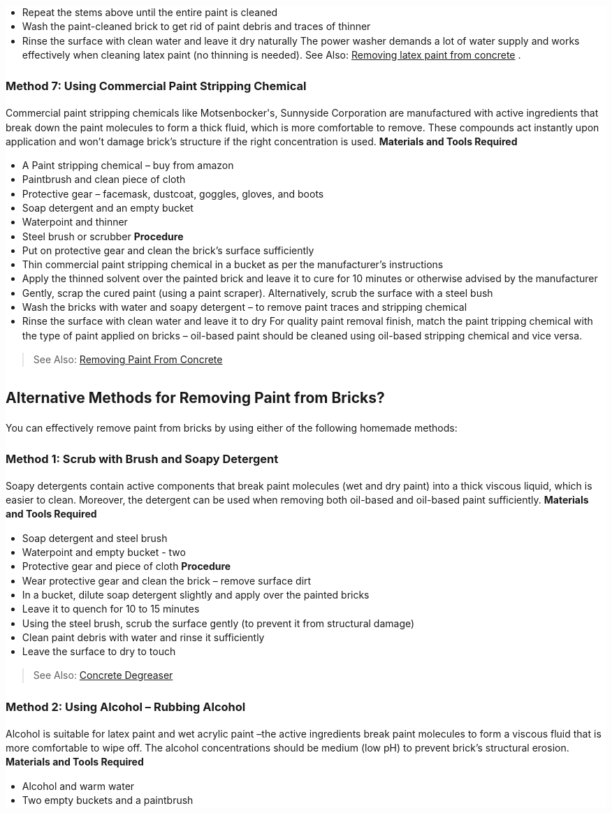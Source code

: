 - Repeat the stems above until the entire paint is cleaned
- Wash the paint-cleaned brick to get rid of paint debris and traces of thinner
- Rinse the surface with clean water and leave it dry naturally
The power washer demands a lot of water supply and works effectively when cleaning latex paint (no thinning is needed). See Also:
[Removing latex paint from concrete](https://pestpolicy.com/how-to-remove-latex-paint-from-concrete/)
.
### Method 7: Using Commercial Paint Stripping Chemical
Commercial paint stripping chemicals like Motsenbocker's, Sunnyside Corporation are manufactured with active ingredients that break down the paint molecules to form a thick fluid, which is more comfortable to remove.
These compounds act instantly upon application and won’t damage brick’s structure if the right concentration is used.
**Materials and Tools Required**
- A Paint stripping chemical – buy from amazon
- Paintbrush and clean piece of cloth
- Protective gear – facemask, dustcoat, goggles, gloves, and boots
- Soap detergent and an empty bucket
- Waterpoint and thinner
- Steel brush or scrubber
**Procedure**
- Put on protective gear and clean the brick’s surface sufficiently
- Thin commercial paint stripping chemical in a bucket as per the manufacturer’s instructions
- Apply the thinned solvent over the painted brick and leave it to cure for 10 minutes or otherwise advised by the manufacturer
- Gently, scrap the cured paint (using a paint scraper). Alternatively, scrub the surface with a steel bush
- Wash the bricks with water and soapy detergent – to remove paint traces and stripping chemical
- Rinse the surface with clean water and leave it to dry
For quality paint removal finish, match the paint tripping chemical with the type of paint applied on bricks – oil-based paint should be cleaned using oil-based stripping chemical and vice versa.
> See Also:
> [Removing Paint From Concrete](https://pestpolicy.com/remove-paint-from-concrete/)
## Alternative Methods for Removing Paint from Bricks?
You can effectively remove paint from bricks by using either of the following homemade methods:
### Method 1: Scrub with Brush and Soapy Detergent
Soapy detergents contain active components that break paint molecules (wet and dry paint) into a thick viscous liquid, which is easier to clean.
Moreover, the detergent can be used when removing both oil-based and oil-based paint sufficiently.
**Materials and Tools Required**
- Soap detergent and steel brush
- Waterpoint and empty bucket - two
- Protective gear and piece of cloth
**Procedure**
- Wear protective gear and clean the brick – remove surface dirt
- In a bucket, dilute soap detergent slightly and apply over the painted bricks
- Leave it to quench for 10 to 15 minutes
- Using the steel brush, scrub the surface gently (to prevent it from structural damage)
- Clean paint debris with water and rinse it sufficiently
- Leave the surface to dry to touch
> See Also:
> [Concrete Degreaser](https://pestpolicy.com/best-degreaser-for-concrete/)
### Method 2: Using Alcohol – Rubbing Alcohol
Alcohol is suitable for latex paint and wet acrylic paint –the active ingredients break paint molecules to form a viscous fluid that is more comfortable to wipe off.
The alcohol concentrations should be medium (low pH) to prevent brick’s structural erosion.
**Materials and Tools Required**
- Alcohol and warm water
- Two empty buckets and a paintbrush